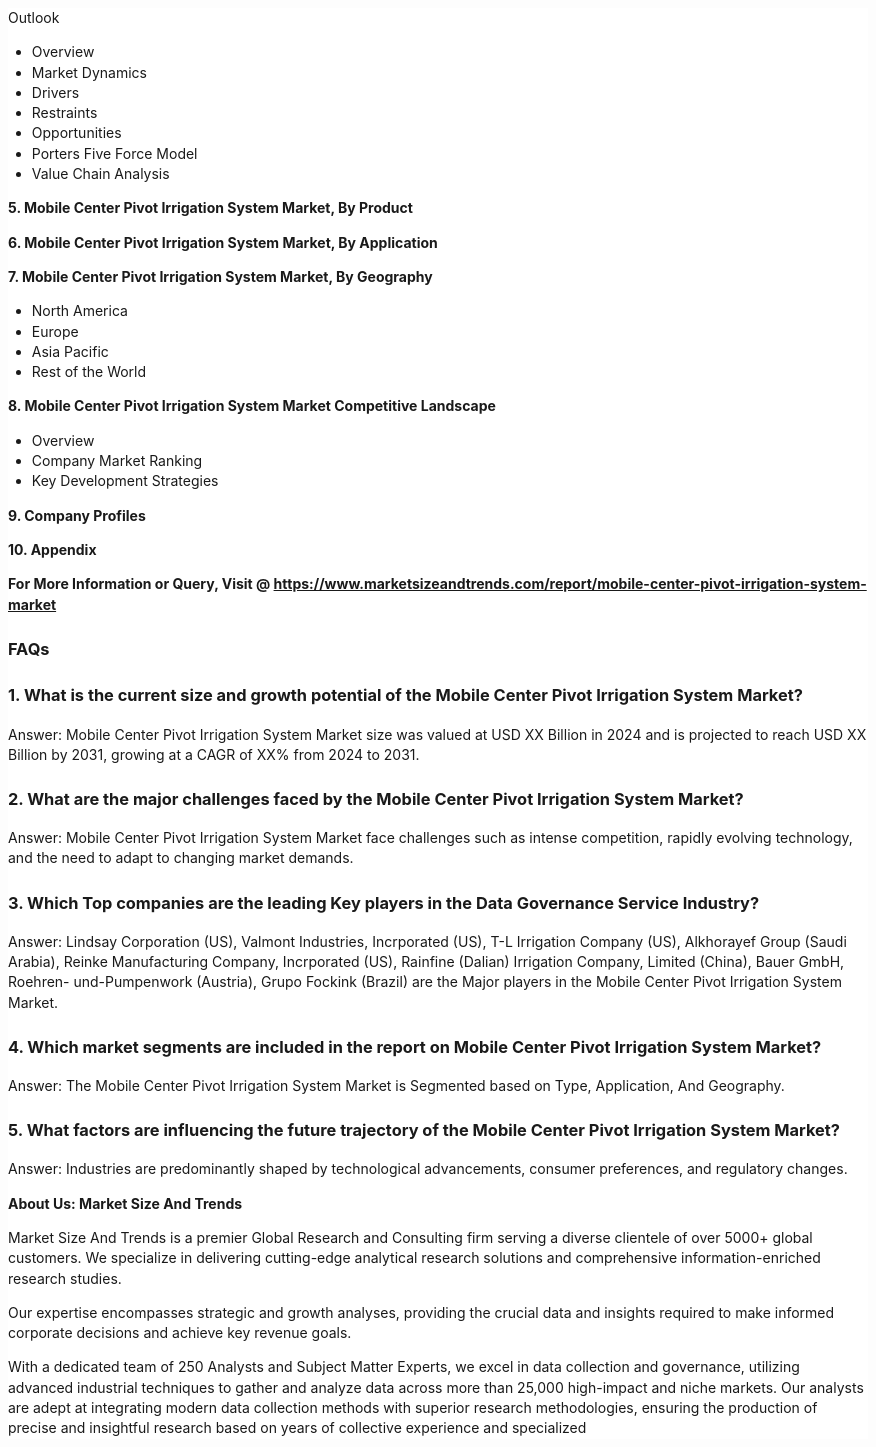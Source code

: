 Outlook</span></strong></p></div><div class="" data-test-id=""><ul><li><span class="">Overview</span></li><li><span class="">Market Dynamics</span></li><li><span class="">Drivers</span></li><li><span class="">Restraints</span></li><li><span class="">Opportunities</span></li><li><span class="">Porters Five Force Model</span></li><li><span class="">Value Chain Analysis</span></li></ul></div><div class="" data-test-id=""><p><strong><span class="">5. Mobile Center Pivot Irrigation System Market, By Product</span></strong></p></div><div class="" data-test-id=""><p><strong><span class="">6. Mobile Center Pivot Irrigation System Market, By Application</span></strong></p></div><div class="" data-test-id=""><p><strong><span class="">7. Mobile Center Pivot Irrigation System Market, By Geography</span></strong></p></div><div class="" data-test-id=""><ul><li><span class="">North America</span></li><li><span class="">Europe</span></li><li><span class="">Asia Pacific</span></li><li><span class="">Rest of the World</span></li></ul></div><div class="" data-test-id=""><p><strong><span class="">8. Mobile Center Pivot Irrigation System Market Competitive Landscape</span></strong></p></div><div class="" data-test-id=""><ul><li><span class="">Overview</span></li><li><span class="">Company Market Ranking</span></li><li><span class="">Key Development Strategies</span></li></ul></div><div class="" data-test-id=""><p><strong><span class="">9. Company Profiles</span></strong></p></div><div class="" data-test-id=""><p><strong><span class="">10. Appendix</span></strong></p></div><div class="" data-test-id=""><p><strong><span class="">For More Information or Query, Visit @ <a href="https://www.marketsizeandtrends.com/report/mobile-center-pivot-irrigation-system-market" target="_blank">https://www.marketsizeandtrends.com/report/mobile-center-pivot-irrigation-system-market</a></span></strong></p></div><div class="" data-test-id=""><div class="article-main__content" data-test-id="publishing-text-block"><h3><strong><span class="">FAQs</span></strong></h3></div><div class="article-main__content" data-test-id="publishing-text-block"><h3><span class="">1. What is the current size and growth potential of the Mobile Center Pivot Irrigation System Market?</span></h3></div><div class="article-main__content" data-test-id="publishing-text-block"><p><span class="font-[700]">Answer</span><span class="">: Mobile Center Pivot Irrigation System Market size was valued at USD XX Billion in 2024 and is projected to reach USD XX Billion by 2031, growing at a CAGR of XX% from 2024 to 2031.</span></p></div><div class="article-main__content" data-test-id="publishing-text-block"><h3><span class="">2. What are the major challenges faced by the Mobile Center Pivot Irrigation System Market?</span></h3></div><div class="article-main__content" data-test-id="publishing-text-block"><p><span class="font-[700]">Answer</span><span class="">: Mobile Center Pivot Irrigation System Market face challenges such as intense competition, rapidly evolving technology, and the need to adapt to changing market demands.</span></p></div><div class="article-main__content" data-test-id="publishing-text-block"><h3><span class="">3. Which Top companies are the leading Key players in the Data Governance Service Industry?</span></h3></div><div class="article-main__content" data-test-id="publishing-text-block"><p><span class="font-[700]">Answer</span><span class="">: Lindsay Corporation (US), Valmont Industries, Incrporated (US), T-L Irrigation Company (US), Alkhorayef Group (Saudi Arabia), Reinke Manufacturing Company, Incrporated (US), Rainfine (Dalian) Irrigation Company, Limited (China), Bauer GmbH, Roehren- und-Pumpenwork (Austria), Grupo Fockink (Brazil) are the Major players in the Mobile Center Pivot Irrigation System Market.</span></p></div><div class="article-main__content" data-test-id="publishing-text-block"><h3><span class="">4. Which market segments are included in the report on Mobile Center Pivot Irrigation System Market?</span></h3></div><div class="article-main__content" data-test-id="publishing-text-block"><p><span class="font-[700]">Answer</span><span class="">: The Mobile Center Pivot Irrigation System Market is Segmented based on Type, Application, And Geography.</span></p></div><div class="article-main__content" data-test-id="publishing-text-block"><h3><span class="">5. What factors are influencing the future trajectory of the Mobile Center Pivot Irrigation System Market?</span></h3></div><div class="article-main__content" data-test-id="publishing-text-block"><p><span class="font-[700]">Answer:</span><span class="">&nbsp;Industries are predominantly shaped by technological advancements, consumer preferences, and regulatory changes.</span></p></div><p><strong><span class="">About Us: Market Size And Trends</span></strong></p></div><div class="" data-test-id=""><p><span class="">Market Size And Trends is a premier Global Research and Consulting firm serving a diverse clientele of over 5000+ global customers. We specialize in delivering cutting-edge analytical research solutions and comprehensive information-enriched research studies.</span></p></div><div class="" data-test-id=""><p><span class="">Our expertise encompasses strategic and growth analyses, providing the crucial data and insights required to make informed corporate decisions and achieve key revenue goals.</span></p></div><div class="" data-test-id=""><p><span class="">With a dedicated team of 250 Analysts and Subject Matter Experts, we excel in data collection and governance, utilizing advanced industrial techniques to gather and analyze data across more than 25,000 high-impact and niche markets. Our analysts are adept at integrating modern data collection methods with superior research methodologies, ensuring the production of precise and insightful research based on years of collective experience and specialized